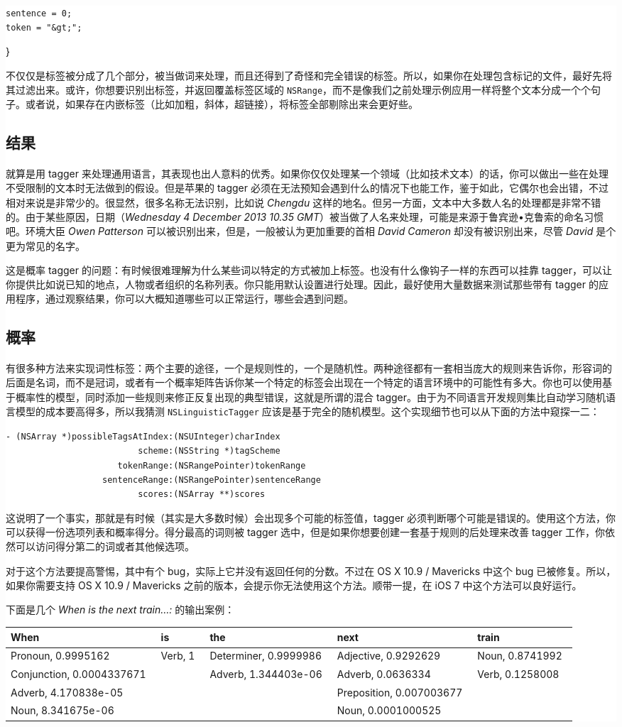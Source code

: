     sentence = 0;
    token = "&gt;";
}
</code></pre>

<p>不仅仅是标签被分成了几个部分，被当做词来处理，而且还得到了奇怪和完全错误的标签。所以，如果你在处理包含标记的文件，最好先将其过滤出来。或许，你想要识别出标签，并返回覆盖标签区域的 <code>NSRange</code>，而不是像我们之前处理示例应用一样将整个文本分成一个个句子。或者说，如果存在内嵌标签（比如加粗，斜体，超链接），将标签全部剔除出来会更好些。</p>

<h2 id="">结果</h2>

<p>就算是用 tagger 来处理通用语言，其表现也出人意料的优秀。如果你仅仅处理某一个领域（比如技术文本）的话，你可以做出一些在处理不受限制的文本时无法做到的假设。但是苹果的 tagger 必须在无法预知会遇到什么的情况下也能工作，鉴于如此，它偶尔也会出错，不过相对来说是非常少的。很显然，很多名称无法识别，比如说 <em>Chengdu</em> 这样的地名。但另一方面，文本中大多数人名的处理都是非常不错的。由于某些原因，日期（<em>Wednesday 4 December 2013 10.35 GMT</em>）被当做了人名来处理，可能是来源于鲁宾逊•克鲁索的命名习惯吧。环境大臣 <em>Owen Patterson</em> 可以被识别出来，但是，一般被认为更加重要的首相 <em>David Cameron</em> 却没有被识别出来，尽管 <em>David</em> 是个更为常见的名字。</p>

<p>这是概率 tagger 的问题：有时候很难理解为什么某些词以特定的方式被加上标签。也没有什么像钩子一样的东西可以挂靠 tagger，可以让你提供比如说已知的地点，人物或者组织的名称列表。你只能用默认设置进行处理。因此，最好使用大量数据来测试那些带有 tagger 的应用程序，通过观察结果，你可以大概知道哪些可以正常运行，哪些会遇到问题。</p>

<h2 id="">概率</h2>

<p>有很多种方法来实现词性标签：两个主要的途径，一个是规则性的，一个是随机性。两种途径都有一套相当庞大的规则来告诉你，形容词的后面是名词，而不是冠词，或者有一个概率矩阵告诉你某一个特定的标签会出现在一个特定的语言环境中的可能性有多大。你也可以使用基于概率性的模型，同时添加一些规则来修正反复出现的典型错误，这就是所谓的混合 tagger。由于为不同语言开发规则集比自动学习随机语言模型的成本要高得多，所以我猜测 <code>NSLinguisticTagger</code> 应该是基于完全的随机模型。这个实现细节也可以从下面的方法中窥探一二：</p>

```objc
- (NSArray *)possibleTagsAtIndex:(NSUInteger)charIndex 
                          scheme:(NSString *)tagScheme 
                      tokenRange:(NSRangePointer)tokenRange 
                   sentenceRange:(NSRangePointer)sentenceRange 
                          scores:(NSArray **)scores
```

<p>这说明了一个事实，那就是有时候（其实是大多数时候）会出现多个可能的标签值，tagger 必须判断哪个可能是错误的。使用这个方法，你可以获得一份选项列表和概率得分。得分最高的词则被 tagger 选中，但是如果你想要创建一套基于规则的后处理来改善 tagger 工作，你依然可以访问得分第二的词或者其他候选项。</p>

<p>对于这个方法要提高警惕，其中有个 bug，实际上它并没有返回任何的分数。不过在 OS X 10.9 / Mavericks 中这个 bug 已被修复。所以，如果你需要支持 OS X 10.9 / Mavericks 之前的版本，会提示你无法使用这个方法。顺带一提，在 iOS 7 中这个方法可以良好运行。</p>

<p>下面是几个 <em>When is the next train…:</em> 的输出案例：</p>

<table><thead><tr><th style="text-align: left;padding-right:1em;">When</th><th style="text-align: left;padding-right:1em;">is</th><th style="text-align: left;padding-right:1em;">the</th><th style="text-align: left;padding-right:1em;">next</th><th style="text-align: left;padding-right:1em;">train</th></tr></thead><tbody><tr><td style="text-align: left;padding-right:1em;">Pronoun, 0.9995162</td><td style="text-align: left;padding-right:1em;">Verb, 1</td><td style="text-align: left;padding-right:1em;">Determiner, 0.9999986</td><td style="text-align: left;padding-right:1em;">Adjective, 0.9292629</td><td style="text-align: left;padding-right:1em;">Noun, 0.8741992</td>  
</tr><tr><td style="text-align: left;padding-right:1em;">Conjunction, 0.0004337671</td><td style="text-align: left;padding-right:1em;"></td><td style="text-align: left;padding-right:1em;">Adverb, 1.344403e-06</td><td style="text-align: left;padding-right:1em;">Adverb, 0.0636334</td><td style="text-align: left;padding-right:1em;">Verb, 0.1258008</td>  
</tr><tr><td style="text-align: left;padding-right:1em;">Adverb, 4.170838e-05</td><td style="text-align: left;padding-right:1em;"></td><td style="text-align: left;padding-right:1em;"></td><td style="text-align: left;padding-right:1em;">Preposition, 0.007003677</td><td style="text-align: left;padding-right:1em;">  
</td></tr><tr><td style="text-align: left;padding-right:1em;">Noun, 8.341675e-06</td><td style="text-align: left;padding-right:1em;"></td><td style="text-align: left;padding-right:1em;"></td><td style="text-align: left;padding-right:1em;">Noun, 0.0001000525</td><td style="text-align: left;padding-right:1em;">  
</td></tr></tbody></table>
